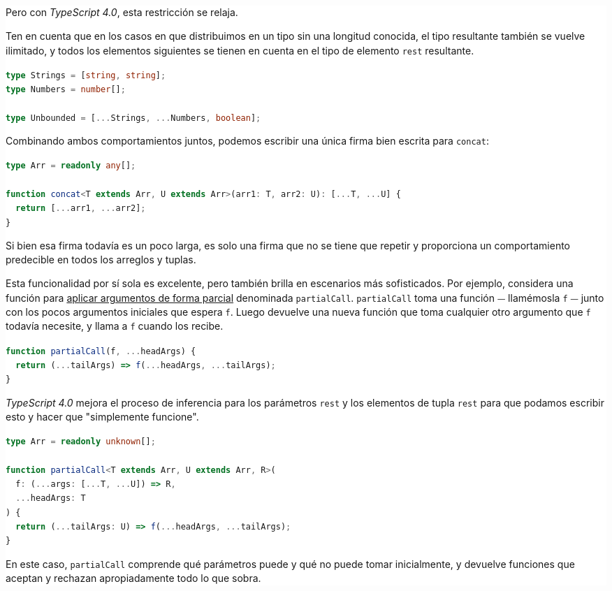 Pero con *TypeScript 4.0*, esta restricción se relaja.

Ten en cuenta que en los casos en que distribuimos en un tipo sin una longitud conocida, el tipo resultante también se vuelve ilimitado, y todos los elementos siguientes se tienen en cuenta en el tipo de elemento `rest` resultante.

```ts
type Strings = [string, string];
type Numbers = number[];

type Unbounded = [...Strings, ...Numbers, boolean];
```

Combinando ambos comportamientos juntos, podemos escribir una única firma bien escrita para `concat`:

```ts twoslash
type Arr = readonly any[];

function concat<T extends Arr, U extends Arr>(arr1: T, arr2: U): [...T, ...U] {
  return [...arr1, ...arr2];
}
```

Si bien esa firma todavía es un poco larga, es solo una firma que no se tiene que repetir y proporciona un comportamiento predecible en todos los arreglos y tuplas.

Esta funcionalidad por sí sola es excelente, pero también brilla en escenarios más sofisticados.
Por ejemplo, considera una función para [aplicar argumentos de forma parcial](https://en.wikipedia.org/wiki/Partial_application) denominada `partialCall`.
`partialCall` toma una función ⏤ llamémosla `f` ⏤ junto con los pocos argumentos iniciales que espera `f`.
Luego devuelve una nueva función que toma cualquier otro argumento que `f` todavía necesite, y llama a `f` cuando los recibe.

```js
function partialCall(f, ...headArgs) {
  return (...tailArgs) => f(...headArgs, ...tailArgs);
}
```

*TypeScript 4.0* mejora el proceso de inferencia para los parámetros `rest` y los elementos de tupla `rest` para que podamos escribir esto y hacer que "simplemente funcione".

```ts twoslash
type Arr = readonly unknown[];

function partialCall<T extends Arr, U extends Arr, R>(
  f: (...args: [...T, ...U]) => R,
  ...headArgs: T
) {
  return (...tailArgs: U) => f(...headArgs, ...tailArgs);
}
```

En este caso, `partialCall` comprende qué parámetros puede y qué no puede tomar inicialmente, y devuelve funciones que aceptan y rechazan apropiadamente todo lo que sobra.
